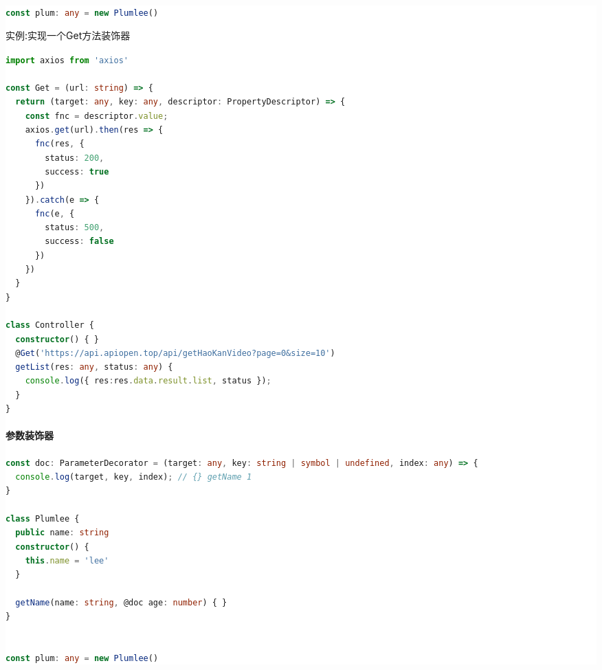 ```ts
const plum: any = new Plumlee()
```

实例:实现一个Get方法装饰器

```ts
import axios from 'axios'

const Get = (url: string) => {
  return (target: any, key: any, descriptor: PropertyDescriptor) => {
    const fnc = descriptor.value;
    axios.get(url).then(res => {
      fnc(res, {
        status: 200,
        success: true
      })
    }).catch(e => {
      fnc(e, {
        status: 500,
        success: false
      })
    })
  }
}

class Controller {
  constructor() { }
  @Get('https://api.apiopen.top/api/getHaoKanVideo?page=0&size=10')
  getList(res: any, status: any) {
    console.log({ res:res.data.result.list, status });
  }
}
```

#### 参数装饰器
```ts
const doc: ParameterDecorator = (target: any, key: string | symbol | undefined, index: any) => {
  console.log(target, key, index); // {} getName 1
}

class Plumlee {
  public name: string
  constructor() {
    this.name = 'lee'
  }

  getName(name: string, @doc age: number) { }
}


const plum: any = new Plumlee()

```